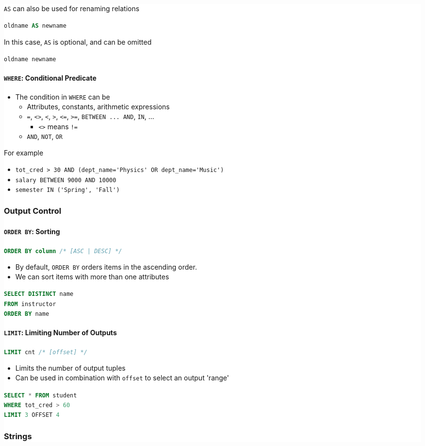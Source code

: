 `AS` can also be used for renaming relations

```sql
oldname AS newname
```

In this case, `AS` is optional, and can be omitted

```sql
oldname newname
```

#### `WHERE`: Conditional Predicate

- The condition in `WHERE` can be
  - Attributes, constants, arithmetic expressions
  - `=`, `<>`, `<`, `>`, `<=`, `>=`, `BETWEEN ... AND`, `IN`, ...
    - `<>` means `!=`
  - `AND`, `NOT`, `OR`

For example

- `tot_cred > 30 AND (dept_name='Physics' OR dept_name='Music')`
- `salary BETWEEN 9000 AND 10000`
- `semester IN ('Spring', 'Fall')`

### Output Control

#### `ORDER BY`: Sorting

```sql
ORDER BY column /* [ASC | DESC] */
```

- By default, `ORDER BY` orders items in the ascending order.
- We can sort items with more than one attributes

```sql
SELECT DISTINCT name
FROM instructor
ORDER BY name
```

#### `LIMIT`: Limiting Number of Outputs

```sql
LIMIT cnt /* [offset] */
```

- Limits the number of output tuples
- Can be used in combination with `offset` to select an output 'range'

```sql
SELECT * FROM student
WHERE tot_cred > 60
LIMIT 3 OFFSET 4
```

### Strings
